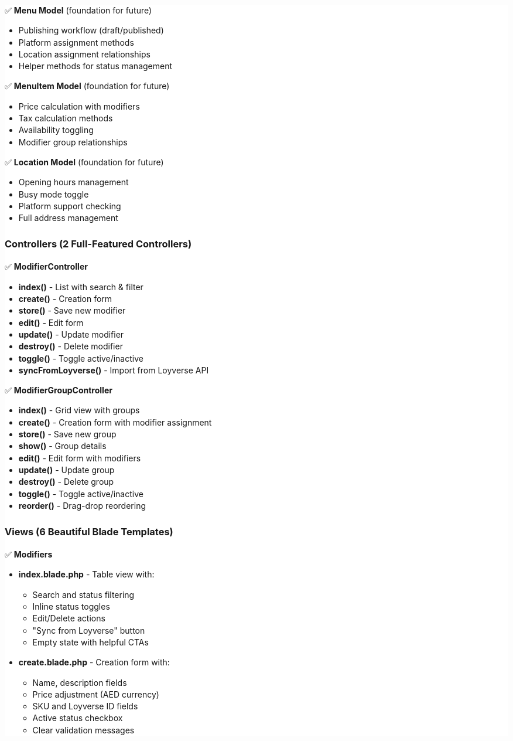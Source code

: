 ✅ **Menu Model** (foundation for future)
- Publishing workflow (draft/published)
- Platform assignment methods
- Location assignment relationships
- Helper methods for status management

✅ **MenuItem Model** (foundation for future)
- Price calculation with modifiers
- Tax calculation methods
- Availability toggling
- Modifier group relationships

✅ **Location Model** (foundation for future)
- Opening hours management
- Busy mode toggle
- Platform support checking
- Full address management

### Controllers (2 Full-Featured Controllers)
✅ **ModifierController**
- **index()** - List with search & filter
- **create()** - Creation form
- **store()** - Save new modifier
- **edit()** - Edit form
- **update()** - Update modifier
- **destroy()** - Delete modifier
- **toggle()** - Toggle active/inactive
- **syncFromLoyverse()** - Import from Loyverse API

✅ **ModifierGroupController**
- **index()** - Grid view with groups
- **create()** - Creation form with modifier assignment
- **store()** - Save new group
- **show()** - Group details
- **edit()** - Edit form with modifiers
- **update()** - Update group
- **destroy()** - Delete group
- **toggle()** - Toggle active/inactive
- **reorder()** - Drag-drop reordering

### Views (6 Beautiful Blade Templates)
✅ **Modifiers**
- **index.blade.php** - Table view with:
  - Search and status filtering
  - Inline status toggles
  - Edit/Delete actions
  - "Sync from Loyverse" button
  - Empty state with helpful CTAs

- **create.blade.php** - Creation form with:
  - Name, description fields
  - Price adjustment (AED currency)
  - SKU and Loyverse ID fields
  - Active status checkbox
  - Clear validation messages
